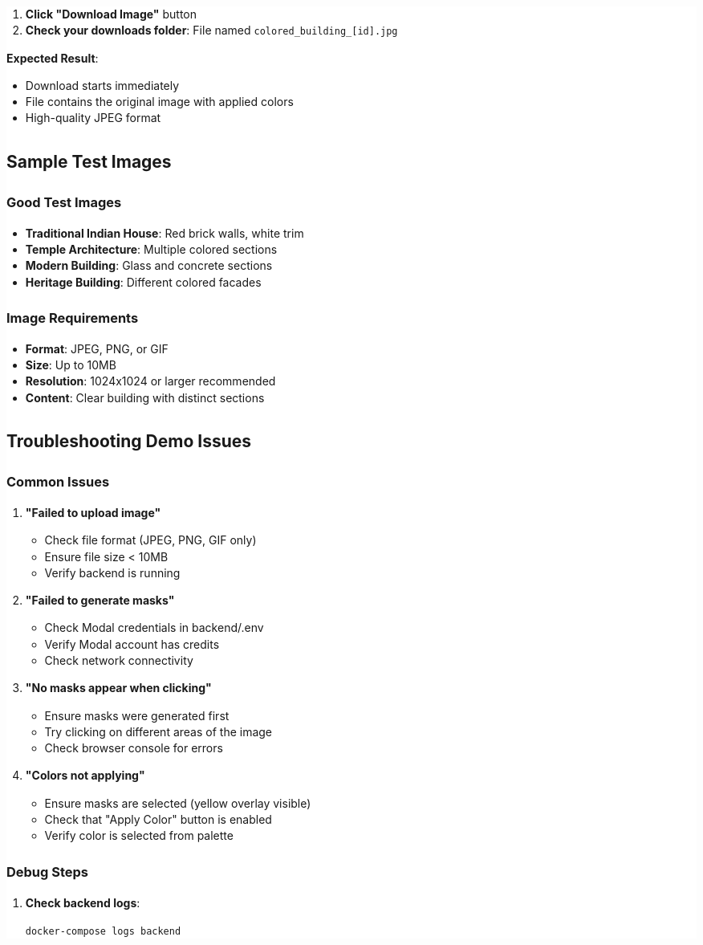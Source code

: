 1. **Click "Download Image"** button
2. **Check your downloads folder**: File named `colored_building_[id].jpg`

**Expected Result**: 
- Download starts immediately
- File contains the original image with applied colors
- High-quality JPEG format

## Sample Test Images

### Good Test Images
- **Traditional Indian House**: Red brick walls, white trim
- **Temple Architecture**: Multiple colored sections
- **Modern Building**: Glass and concrete sections
- **Heritage Building**: Different colored facades

### Image Requirements
- **Format**: JPEG, PNG, or GIF
- **Size**: Up to 10MB
- **Resolution**: 1024x1024 or larger recommended
- **Content**: Clear building with distinct sections

## Troubleshooting Demo Issues

### Common Issues

1. **"Failed to upload image"**
   - Check file format (JPEG, PNG, GIF only)
   - Ensure file size < 10MB
   - Verify backend is running

2. **"Failed to generate masks"**
   - Check Modal credentials in backend/.env
   - Verify Modal account has credits
   - Check network connectivity

3. **"No masks appear when clicking"**
   - Ensure masks were generated first
   - Try clicking on different areas of the image
   - Check browser console for errors

4. **"Colors not applying"**
   - Ensure masks are selected (yellow overlay visible)
   - Check that "Apply Color" button is enabled
   - Verify color is selected from palette

### Debug Steps

1. **Check backend logs**:
   ```bash
   docker-compose logs backend
   ```
